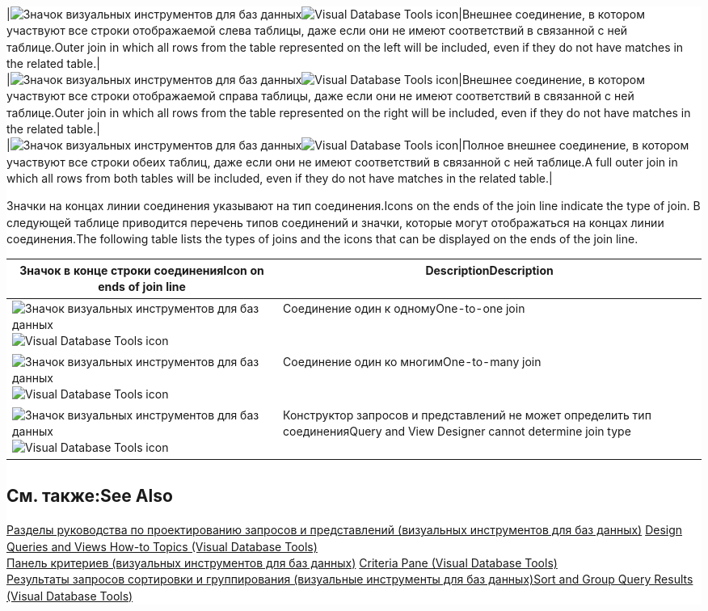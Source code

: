 |<span data-ttu-id="c5d43-184">![Значок визуальных инструментов для баз данных](../../database-engine/media//dv3wbij.gif "Значок визуальных инструментов для баз данных")</span><span class="sxs-lookup"><span data-stu-id="c5d43-184">![Visual Database Tools icon](../../database-engine/media//dv3wbij.gif "Visual Database Tools icon")</span></span>|<span data-ttu-id="c5d43-185">Внешнее соединение, в котором участвуют все строки отображаемой слева таблицы, даже если они не имеют соответствий в связанной с ней таблице.</span><span class="sxs-lookup"><span data-stu-id="c5d43-185">Outer join in which all rows from the table represented on the left will be included, even if they do not have matches in the related table.</span></span>|  
|<span data-ttu-id="c5d43-186">![Значок визуальных инструментов для баз данных](../../database-engine/media//dv3wbik.gif "Значок визуальных инструментов для баз данных")</span><span class="sxs-lookup"><span data-stu-id="c5d43-186">![Visual Database Tools icon](../../database-engine/media//dv3wbik.gif "Visual Database Tools icon")</span></span>|<span data-ttu-id="c5d43-187">Внешнее соединение, в котором участвуют все строки отображаемой справа таблицы, даже если они не имеют соответствий в связанной с ней таблице.</span><span class="sxs-lookup"><span data-stu-id="c5d43-187">Outer join in which all rows from the table represented on the right will be included, even if they do not have matches in the related table.</span></span>|  
|<span data-ttu-id="c5d43-188">![Значок визуальных инструментов для баз данных](../../database-engine/media//dv3wbil.gif "Значок визуальных инструментов для баз данных")</span><span class="sxs-lookup"><span data-stu-id="c5d43-188">![Visual Database Tools icon](../../database-engine/media//dv3wbil.gif "Visual Database Tools icon")</span></span>|<span data-ttu-id="c5d43-189">Полное внешнее соединение, в котором участвуют все строки обеих таблиц, даже если они не имеют соответствий в связанной с ней таблице.</span><span class="sxs-lookup"><span data-stu-id="c5d43-189">A full outer join in which all rows from both tables will be included, even if they do not have matches in the related table.</span></span>|  
  
 <span data-ttu-id="c5d43-190">Значки на концах линии соединения указывают на тип соединения.</span><span class="sxs-lookup"><span data-stu-id="c5d43-190">Icons on the ends of the join line indicate the type of join.</span></span> <span data-ttu-id="c5d43-191">В следующей таблице приводится перечень типов соединений и значки, которые могут отображаться на концах линии соединения.</span><span class="sxs-lookup"><span data-stu-id="c5d43-191">The following table lists the types of joins and the icons that can be displayed on the ends of the join line.</span></span>  
  
|<span data-ttu-id="c5d43-192">Значок в конце строки соединения</span><span class="sxs-lookup"><span data-stu-id="c5d43-192">Icon on ends of join line</span></span>|<span data-ttu-id="c5d43-193">Description</span><span class="sxs-lookup"><span data-stu-id="c5d43-193">Description</span></span>|  
|-------------------------------|-----------------|  
|<span data-ttu-id="c5d43-194">![Значок визуальных инструментов для баз данных](../../database-engine/media//dv3wbim.gif "Значок визуальных инструментов для баз данных")</span><span class="sxs-lookup"><span data-stu-id="c5d43-194">![Visual Database Tools icon](../../database-engine/media//dv3wbim.gif "Visual Database Tools icon")</span></span>|<span data-ttu-id="c5d43-195">Соединение один к одному</span><span class="sxs-lookup"><span data-stu-id="c5d43-195">One-to-one join</span></span>|  
|<span data-ttu-id="c5d43-196">![Значок визуальных инструментов для баз данных](../../database-engine/media//dv3wbin.gif "Значок визуальных инструментов для баз данных")</span><span class="sxs-lookup"><span data-stu-id="c5d43-196">![Visual Database Tools icon](../../database-engine/media//dv3wbin.gif "Visual Database Tools icon")</span></span>|<span data-ttu-id="c5d43-197">Соединение один ко многим</span><span class="sxs-lookup"><span data-stu-id="c5d43-197">One-to-many join</span></span>|  
|<span data-ttu-id="c5d43-198">![Значок визуальных инструментов для баз данных](../../database-engine/media//dv3wbio.gif "Значок визуальных инструментов для баз данных")</span><span class="sxs-lookup"><span data-stu-id="c5d43-198">![Visual Database Tools icon](../../database-engine/media//dv3wbio.gif "Visual Database Tools icon")</span></span>|<span data-ttu-id="c5d43-199">Конструктор запросов и представлений не может определить тип соединения</span><span class="sxs-lookup"><span data-stu-id="c5d43-199">Query and View Designer cannot determine join type</span></span>|  
  
## <a name="see-also"></a><span data-ttu-id="c5d43-200">См. также:</span><span class="sxs-lookup"><span data-stu-id="c5d43-200">See Also</span></span>  
 <span data-ttu-id="c5d43-201">[Разделы руководства по проектированию запросов и представлений &#40;визуальных инструментов для баз данных&#41;](visual-database-tools.md) </span><span class="sxs-lookup"><span data-stu-id="c5d43-201">[Design Queries and Views How-to Topics &#40;Visual Database Tools&#41;](visual-database-tools.md) </span></span>  
 <span data-ttu-id="c5d43-202">[Панель критериев &#40;визуальных инструментов для баз данных&#41;](criteria-pane-visual-database-tools.md) </span><span class="sxs-lookup"><span data-stu-id="c5d43-202">[Criteria Pane &#40;Visual Database Tools&#41;](criteria-pane-visual-database-tools.md) </span></span>  
 [<span data-ttu-id="c5d43-203">Результаты запросов сортировки и группирования (визуальные инструменты для баз данных)</span><span class="sxs-lookup"><span data-stu-id="c5d43-203">Sort and Group Query Results &#40;Visual Database Tools&#41;</span></span>](sort-and-group-query-results-visual-database-tools.md)  
  
  
